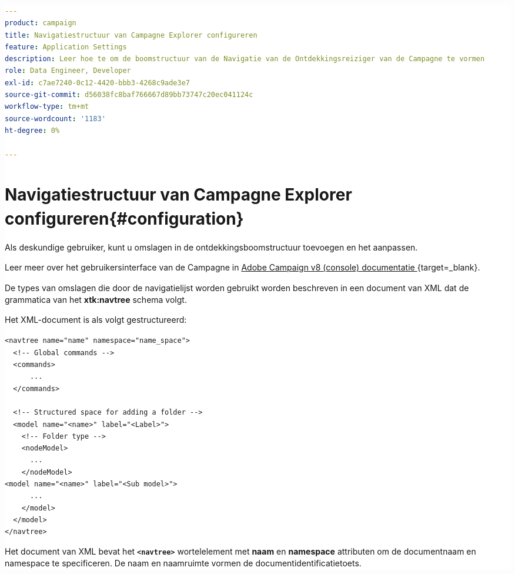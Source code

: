 ```yaml
---
product: campaign
title: Navigatiestructuur van Campagne Explorer configureren
feature: Application Settings
description: Leer hoe te om de boomstructuur van de Navigatie van de Ontdekkingsreiziger van de Campagne te vormen
role: Data Engineer, Developer
exl-id: c7ae7240-0c12-4420-bbb3-4268c9ade3e7
source-git-commit: d56038fc8baf766667d89bb73747c20ec041124c
workflow-type: tm+mt
source-wordcount: '1183'
ht-degree: 0%

---
```


# Navigatiestructuur van Campagne Explorer configureren{#configuration}

Als deskundige gebruiker, kunt u omslagen in de ontdekkingsboomstructuur toevoegen en het aanpassen.

Leer meer over het gebruikersinterface van de Campagne in [&#x200B; Adobe Campaign v8 (console) documentatie &#x200B;](https://experienceleague.adobe.com/nl/docs/campaign/campaign-v8/new/campaign-ui){target=_blank}.

De types van omslagen die door de navigatielijst worden gebruikt worden beschreven in een document van XML dat de grammatica van het **xtk:navtree** schema volgt.

Het XML-document is als volgt gestructureerd:

```
<navtree name="name" namespace="name_space">
  <!-- Global commands -->
  <commands>
      ...
  </commands>
  
  <!-- Structured space for adding a folder -->
  <model name="<name>" label="<Label>">
    <!-- Folder type -->
    <nodeModel>
      ...
    </nodeModel>
<model name="<name>" label="<Sub model>">
      ...
    </model>
  </model> 
</navtree>
```

Het document van XML bevat het **`<navtree>`** wortelelement met **naam** en **namespace** attributen om de documentnaam en namespace te specificeren. De naam en naamruimte vormen de documentidentificatietoets.
